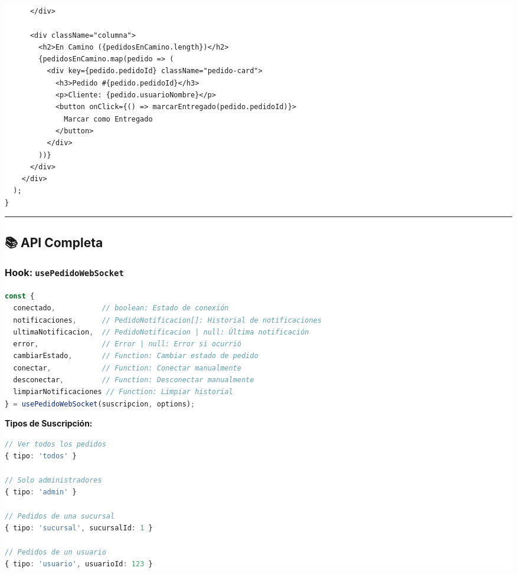 ```tsx
      </div>

      <div className="columna">
        <h2>En Camino ({pedidosEnCamino.length})</h2>
        {pedidosEnCamino.map(pedido => (
          <div key={pedido.pedidoId} className="pedido-card">
            <h3>Pedido #{pedido.pedidoId}</h3>
            <p>Cliente: {pedido.usuarioNombre}</p>
            <button onClick={() => marcarEntregado(pedido.pedidoId)}>
              Marcar como Entregado
            </button>
          </div>
        ))}
      </div>
    </div>
  );
}
```

---

## 📚 API Completa

### Hook: `usePedidoWebSocket`

```typescript
const {
  conectado,           // boolean: Estado de conexión
  notificaciones,      // PedidoNotificacion[]: Historial de notificaciones
  ultimaNotificacion,  // PedidoNotificacion | null: Última notificación
  error,               // Error | null: Error si ocurrió
  cambiarEstado,       // Function: Cambiar estado de pedido
  conectar,            // Function: Conectar manualmente
  desconectar,         // Function: Desconectar manualmente
  limpiarNotificaciones // Function: Limpiar historial
} = usePedidoWebSocket(suscripcion, options);
```

**Tipos de Suscripción:**
```typescript
// Ver todos los pedidos
{ tipo: 'todos' }

// Solo administradores
{ tipo: 'admin' }

// Pedidos de una sucursal
{ tipo: 'sucursal', sucursalId: 1 }

// Pedidos de un usuario
{ tipo: 'usuario', usuarioId: 123 }
```
